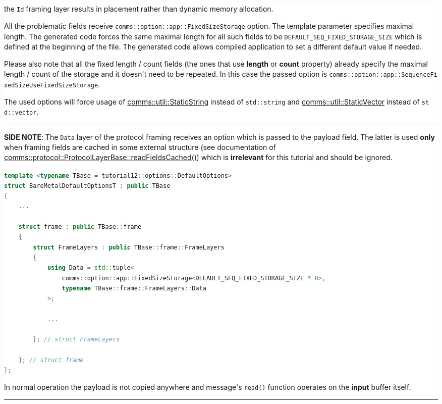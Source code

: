the `Id` framing layer results in placement rather than dynamic memory allocation.

All the problematic fields receive `comms::option::app::FixedSizeStorage` option. The template 
parameter specifies maximal length. The generated code forces the same maximal length for 
all such fields to be `DEFAULT_SEQ_FIXED_STORAGE_SIZE` which is defined at the beginning
of the file. The generated code allows compiled application to set a different default value
if needed.

Please also note that all the fixed length / count fields (the ones that use **length** or **count** property)
already specify the maximal length / count of the storage and it doesn't need to be repeated. 
In this  case the passed option is `comms::option::app::SequenceFixedSizeUseFixedSizeStorage`.

The used options will force usage of 
[comms::util::StaticString](https://commschamp.github.io/comms_doc/classcomms_1_1util_1_1StaticString.html) 
instead of `std::string` and [comms::util::StaticVector](https://commschamp.github.io/comms_doc/classcomms_1_1util_1_1StaticVector.html)
instead of `std::vector`.

----

**SIDE NOTE**: The `Data` layer of the protocol framing receives an option which is passed to the 
payload field. The latter is used **only** when framing fields are cached in some external structure
(see documentation of [comms::protocol::ProtocolLayerBase::readFieldsCached()](https://commschamp.github.io/comms_doc/classcomms_1_1protocol_1_1ProtocolLayerBase.html))
which is **irrelevant** for this tutorial and should be ignored.
```cpp
template <typename TBase = tutorial12::options::DefaultOptions>
struct BareMetalDefaultOptionsT : public TBase
{
    ...
    
    struct frame : public TBase::frame
    {
        struct FrameLayers : public TBase::frame::FrameLayers
        {
            using Data = std::tuple<
                comms::option::app::FixedSizeStorage<DEFAULT_SEQ_FIXED_STORAGE_SIZE * 8>,
                typename TBase::frame::FrameLayers::Data
            >;
            
            ...
            
        }; // struct FrameLayers
        
    }; // struct frame
};
```
In normal operation the payload is not copied anywhere and message's `read()` function
operates on the **input** buffer itself.

----
